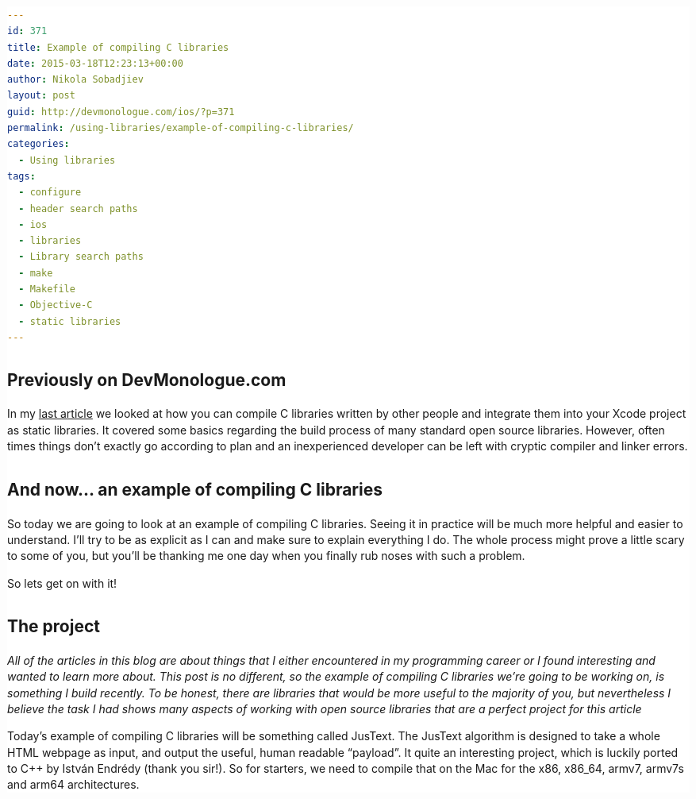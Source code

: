 ```yaml
---
id: 371
title: Example of compiling C libraries
date: 2015-03-18T12:23:13+00:00
author: Nikola Sobadjiev
layout: post
guid: http://devmonologue.com/ios/?p=371
permalink: /using-libraries/example-of-compiling-c-libraries/
categories:
  - Using libraries
tags:
  - configure
  - header search paths
  - ios
  - libraries
  - Library search paths
  - make
  - Makefile
  - Objective-C
  - static libraries
---
```

## Previously on DevMonologue.com

In my [last article](http://devmonologue.com/ios/using-libraries/compiling-libraries/) we looked at how you can compile C libraries written by other people and integrate them into your Xcode project as static libraries. It covered some basics regarding the build process of many standard open source libraries. However, often times things don’t exactly go according to plan and an inexperienced developer can be left with cryptic compiler and linker errors.

## And now... an example of compiling C libraries

So today we are going to look at an example of compiling C libraries. Seeing it in practice will be much more helpful and easier to understand. I’ll try to be as explicit as I can and make sure to explain everything I do. The whole process might prove a little scary to some of you, but you’ll be thanking me one day when you finally rub noses with such a problem.

So lets get on with it!

## The project

*All of the articles in this blog are about things that I either encountered in my programming career or I found interesting and wanted to learn more about. This post is no different, so the example of compiling C libraries we’re going to be working on, is something I build recently. To be honest, there are libraries that would be more useful to the majority of you, but nevertheless I believe the task I had shows many aspects of working with open source libraries that are a perfect project for this article*

Today’s example of compiling C libraries will be something called JusText. The JusText algorithm is designed to take a whole HTML webpage as input, and output the useful, human readable “payload”. It quite an interesting project, which is luckily ported to C++ by István Endrédy (thank you sir!). So for starters, we need to compile that on the Mac for the x86, x86_64, armv7, armv7s and arm64 architectures.
